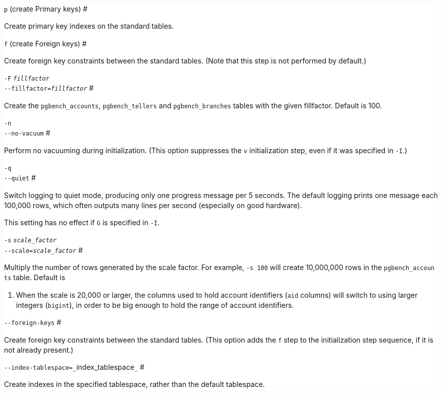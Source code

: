 `p` (create Primary keys) #

    

Create primary key indexes on the standard tables.

`f` (create Foreign keys) #

    

Create foreign key constraints between the standard tables. (Note that this
step is not performed by default.)

`-F` _`fillfactor`_  
`--fillfactor=`_`fillfactor`_ #

    

Create the `pgbench_accounts`, `pgbench_tellers` and `pgbench_branches` tables
with the given fillfactor. Default is 100.

`-n`  
`--no-vacuum` #

    

Perform no vacuuming during initialization. (This option suppresses the `v`
initialization step, even if it was specified in `-I`.)

`-q`  
`--quiet` #

    

Switch logging to quiet mode, producing only one progress message per 5
seconds. The default logging prints one message each 100,000 rows, which often
outputs many lines per second (especially on good hardware).

This setting has no effect if `G` is specified in `-I`.

`-s` _`scale_factor`_  
`--scale=`_`scale_factor`_ #

    

Multiply the number of rows generated by the scale factor. For example, `-s
100` will create 10,000,000 rows in the `pgbench_accounts` table. Default is
1. When the scale is 20,000 or larger, the columns used to hold account
identifiers (`aid` columns) will switch to using larger integers (`bigint`),
in order to be big enough to hold the range of account identifiers.

`--foreign-keys` #

    

Create foreign key constraints between the standard tables. (This option adds
the `f` step to the initialization step sequence, if it is not already
present.)

`--index-tablespace=_`index_tablespace`_` #

    

Create indexes in the specified tablespace, rather than the default
tablespace.
